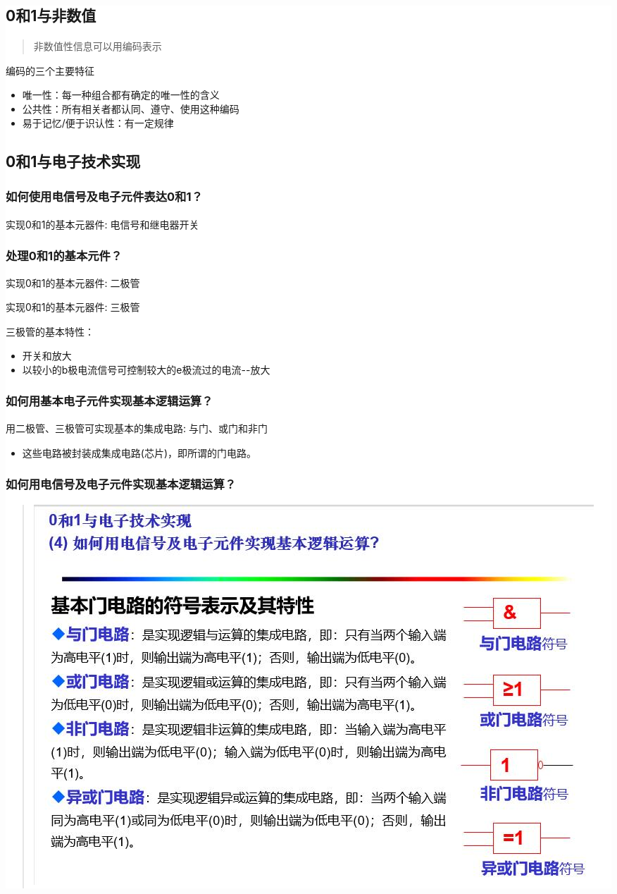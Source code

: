 ## 0和1与非数值

> 非数值性信息可以用编码表示

编码的三个主要特征

* 唯一性：每一种组合都有确定的唯一性的含义
* 公共性：所有相关者都认同、遵守、使用这种编码
* 易于记忆/便于识认性：有一定规律

## 0和1与电子技术实现

### 如何使用电信号及电子元件表达0和1？

实现0和1的基本元器件: 电信号和继电器开关

### 处理0和1的基本元件？

实现0和1的基本元器件: 二极管

实现0和1的基本元器件: 三极管

三极管的基本特性：

* 开关和放大
* 以较小的b极电流信号可控制较大的e极流过的电流--放大

### 如何用基本电子元件实现基本逻辑运算？

用二极管、三极管可实现基本的集成电路: 与门、或门和非门

* 这些电路被封装成集成电路(芯片)，即所谓的门电路。

### 如何用电信号及电子元件实现基本逻辑运算？

> ![基本逻辑运算](Computational-Thinking/基本逻辑运算.jpg)
